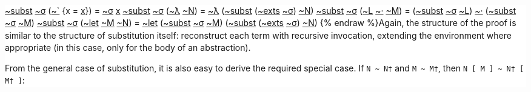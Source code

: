 <a id="7667" href="{% endraw %}{{ site.baseurl }}{% link out/plfa/Bisimulation.md %}{% raw %}#7421" class="Function">~subst</a> <a id="7674" href="plfa.Bisimulation.html#7674" class="Bound">~σ</a> <a id="7677" class="Symbol">(</a><a id="7678" href="plfa.Bisimulation.html#3815" class="InductiveConstructor">~`</a> <a id="7681" class="Symbol">{</a><a id="7682" class="Argument">x</a> <a id="7684" class="Symbol">=</a> <a id="7686" href="plfa.Bisimulation.html#7686" class="Bound">x</a><a id="7687" class="Symbol">})</a>  <a id="7691" class="Symbol">=</a>  <a id="7694" href="plfa.Bisimulation.html#7674" class="Bound">~σ</a> <a id="7697" href="plfa.Bisimulation.html#7686" class="Bound">x</a>
<a id="7699" href="{% endraw %}{{ site.baseurl }}{% link out/plfa/Bisimulation.md %}{% raw %}#7421" class="Function">~subst</a> <a id="7706" href="plfa.Bisimulation.html#7706" class="Bound">~σ</a> <a id="7709" class="Symbol">(</a><a id="7710" href="plfa.Bisimulation.html#3873" class="InductiveConstructor Operator">~ƛ</a> <a id="7713" href="plfa.Bisimulation.html#7713" class="Bound">~N</a><a id="7715" class="Symbol">)</a>       <a id="7723" class="Symbol">=</a>  <a id="7726" href="plfa.Bisimulation.html#3873" class="InductiveConstructor Operator">~ƛ</a> <a id="7729" class="Symbol">(</a><a id="7730" href="plfa.Bisimulation.html#7421" class="Function">~subst</a> <a id="7737" class="Symbol">(</a><a id="7738" href="plfa.Bisimulation.html#6675" class="Function">~exts</a> <a id="7744" href="plfa.Bisimulation.html#7706" class="Bound">~σ</a><a id="7746" class="Symbol">)</a> <a id="7748" href="plfa.Bisimulation.html#7713" class="Bound">~N</a><a id="7750" class="Symbol">)</a>
<a id="7752" href="{% endraw %}{{ site.baseurl }}{% link out/plfa/Bisimulation.md %}{% raw %}#7421" class="Function">~subst</a> <a id="7759" href="plfa.Bisimulation.html#7759" class="Bound">~σ</a> <a id="7762" class="Symbol">(</a><a id="7763" href="plfa.Bisimulation.html#7763" class="Bound">~L</a> <a id="7766" href="plfa.Bisimulation.html#3958" class="InductiveConstructor Operator">~·</a> <a id="7769" href="plfa.Bisimulation.html#7769" class="Bound">~M</a><a id="7771" class="Symbol">)</a>    <a id="7776" class="Symbol">=</a>  <a id="7779" class="Symbol">(</a><a id="7780" href="plfa.Bisimulation.html#7421" class="Function">~subst</a> <a id="7787" href="plfa.Bisimulation.html#7759" class="Bound">~σ</a> <a id="7790" href="plfa.Bisimulation.html#7763" class="Bound">~L</a><a id="7792" class="Symbol">)</a> <a id="7794" href="plfa.Bisimulation.html#3958" class="InductiveConstructor Operator">~·</a> <a id="7797" class="Symbol">(</a><a id="7798" href="plfa.Bisimulation.html#7421" class="Function">~subst</a> <a id="7805" href="plfa.Bisimulation.html#7759" class="Bound">~σ</a> <a id="7808" href="plfa.Bisimulation.html#7769" class="Bound">~M</a><a id="7810" class="Symbol">)</a>
<a id="7812" href="{% endraw %}{{ site.baseurl }}{% link out/plfa/Bisimulation.md %}{% raw %}#7421" class="Function">~subst</a> <a id="7819" href="plfa.Bisimulation.html#7819" class="Bound">~σ</a> <a id="7822" class="Symbol">(</a><a id="7823" href="plfa.Bisimulation.html#4082" class="InductiveConstructor">~let</a> <a id="7828" href="plfa.Bisimulation.html#7828" class="Bound">~M</a> <a id="7831" href="plfa.Bisimulation.html#7831" class="Bound">~N</a><a id="7833" class="Symbol">)</a>  <a id="7836" class="Symbol">=</a>  <a id="7839" href="plfa.Bisimulation.html#4082" class="InductiveConstructor">~let</a> <a id="7844" class="Symbol">(</a><a id="7845" href="plfa.Bisimulation.html#7421" class="Function">~subst</a> <a id="7852" href="plfa.Bisimulation.html#7819" class="Bound">~σ</a> <a id="7855" href="plfa.Bisimulation.html#7828" class="Bound">~M</a><a id="7857" class="Symbol">)</a> <a id="7859" class="Symbol">(</a><a id="7860" href="plfa.Bisimulation.html#7421" class="Function">~subst</a> <a id="7867" class="Symbol">(</a><a id="7868" href="plfa.Bisimulation.html#6675" class="Function">~exts</a> <a id="7874" href="plfa.Bisimulation.html#7819" class="Bound">~σ</a><a id="7876" class="Symbol">)</a> <a id="7878" href="plfa.Bisimulation.html#7831" class="Bound">~N</a><a id="7880" class="Symbol">)</a>
</pre>{% endraw %}Again, the structure of the proof is similar to the structure of
substitution itself: reconstruct each term with recursive invocation,
extending the environment where appropriate (in this case, only for
the body of an abstraction).

From the general case of substitution, it is also easy to derive
the required special case.  If `N ~ N†` and `M ~ M†`, then
`N [ M ] ~ N† [ M† ]`: